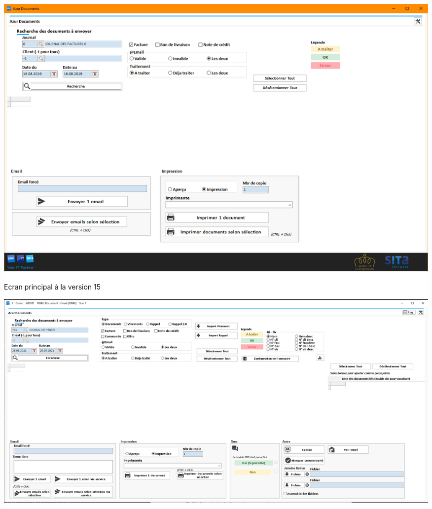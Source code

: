 ![](<../.gitbook/assets/image (342).png>)

Ecran principal à la version 15

![](<../.gitbook/assets/image (341).png>)
